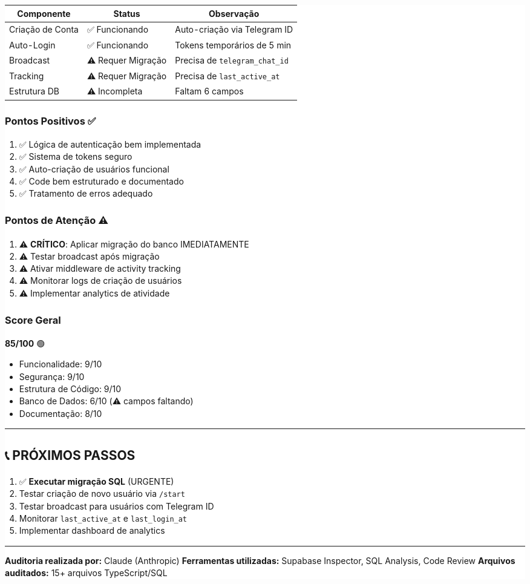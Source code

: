 | Componente | Status | Observação |
|------------|--------|------------|
| Criação de Conta | ✅ Funcionando | Auto-criação via Telegram ID |
| Auto-Login | ✅ Funcionando | Tokens temporários de 5 min |
| Broadcast | ⚠️ Requer Migração | Precisa de `telegram_chat_id` |
| Tracking | ⚠️ Requer Migração | Precisa de `last_active_at` |
| Estrutura DB | ⚠️ Incompleta | Faltam 6 campos |

### Pontos Positivos ✅
1. ✅ Lógica de autenticação bem implementada
2. ✅ Sistema de tokens seguro
3. ✅ Auto-criação de usuários funcional
4. ✅ Code bem estruturado e documentado
5. ✅ Tratamento de erros adequado

### Pontos de Atenção ⚠️
1. ⚠️ **CRÍTICO**: Aplicar migração do banco IMEDIATAMENTE
2. ⚠️ Testar broadcast após migração
3. ⚠️ Ativar middleware de activity tracking
4. ⚠️ Monitorar logs de criação de usuários
5. ⚠️ Implementar analytics de atividade

### Score Geral

**85/100** 🟢

- Funcionalidade: 9/10
- Segurança: 9/10
- Estrutura de Código: 9/10
- Banco de Dados: 6/10 (⚠️ campos faltando)
- Documentação: 8/10

---

## 📞 PRÓXIMOS PASSOS

1. ✅ **Executar migração SQL** (URGENTE)
2. Testar criação de novo usuário via `/start`
3. Testar broadcast para usuários com Telegram ID
4. Monitorar `last_active_at` e `last_login_at`
5. Implementar dashboard de analytics

---

**Auditoria realizada por:** Claude (Anthropic)
**Ferramentas utilizadas:** Supabase Inspector, SQL Analysis, Code Review
**Arquivos auditados:** 15+ arquivos TypeScript/SQL

